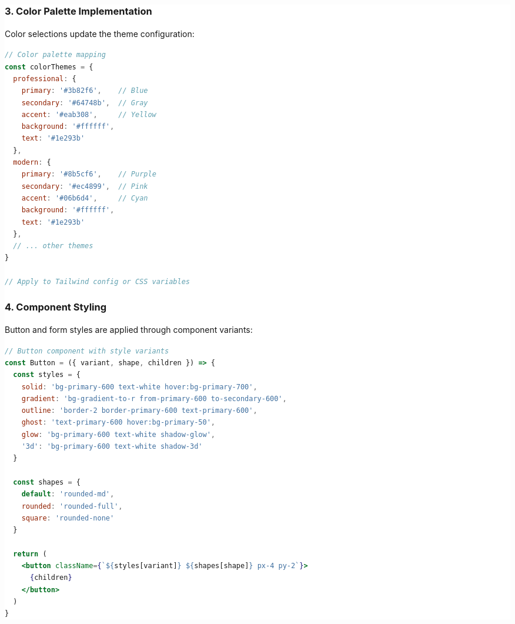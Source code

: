 ### 3. Color Palette Implementation

Color selections update the theme configuration:

```javascript
// Color palette mapping
const colorThemes = {
  professional: {
    primary: '#3b82f6',    // Blue
    secondary: '#64748b',  // Gray
    accent: '#eab308',     // Yellow
    background: '#ffffff',
    text: '#1e293b'
  },
  modern: {
    primary: '#8b5cf6',    // Purple
    secondary: '#ec4899',  // Pink
    accent: '#06b6d4',     // Cyan
    background: '#ffffff',
    text: '#1e293b'
  },
  // ... other themes
}

// Apply to Tailwind config or CSS variables
```

### 4. Component Styling

Button and form styles are applied through component variants:

```jsx
// Button component with style variants
const Button = ({ variant, shape, children }) => {
  const styles = {
    solid: 'bg-primary-600 text-white hover:bg-primary-700',
    gradient: 'bg-gradient-to-r from-primary-600 to-secondary-600',
    outline: 'border-2 border-primary-600 text-primary-600',
    ghost: 'text-primary-600 hover:bg-primary-50',
    glow: 'bg-primary-600 text-white shadow-glow',
    '3d': 'bg-primary-600 text-white shadow-3d'
  }
  
  const shapes = {
    default: 'rounded-md',
    rounded: 'rounded-full',
    square: 'rounded-none'
  }
  
  return (
    <button className={`${styles[variant]} ${shapes[shape]} px-4 py-2`}>
      {children}
    </button>
  )
}
```
